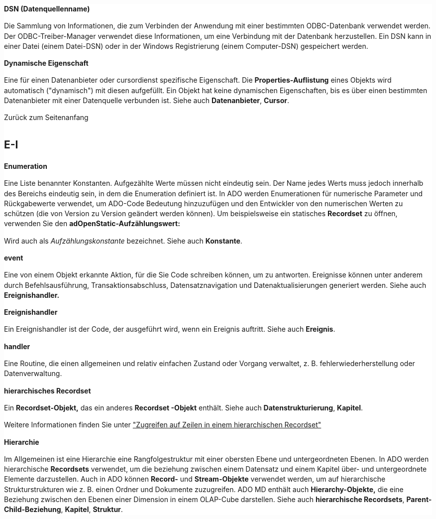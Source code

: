 **DSN (Datenquellenname)**

Die Sammlung von Informationen, die zum Verbinden der Anwendung mit einer bestimmten ODBC-Datenbank verwendet werden. Der ODBC-Treiber-Manager verwendet diese Informationen, um eine Verbindung mit der Datenbank herzustellen. Ein DSN kann in einer Datei (einem Datei-DSN) oder in der Windows Registrierung (einem Computer-DSN) gespeichert werden.

**Dynamische Eigenschaft**

Eine für einen Datenanbieter oder cursordienst spezifische Eigenschaft. Die **Properties-Auflistung** eines Objekts wird automatisch ("dynamisch") mit diesen aufgefüllt. Ein Objekt hat keine dynamischen Eigenschaften, bis es über einen bestimmten Datenanbieter mit einer Datenquelle verbunden ist. Siehe auch **Datenanbieter**, **Cursor**.

Zurück zum Seitenanfang

## <a name="e-i"></a>E-I

**Enumeration**

Eine Liste benannter Konstanten. Aufgezählte Werte müssen nicht eindeutig sein. Der Name jedes Werts muss jedoch innerhalb des Bereichs eindeutig sein, in dem die Enumeration definiert ist. In ADO werden Enumerationen für numerische Parameter und Rückgabewerte verwendet, um ADO-Code Bedeutung hinzuzufügen und den Entwickler von den numerischen Werten zu schützen (die von Version zu Version geändert werden können). Um beispielsweise ein statisches **Recordset** zu öffnen, verwenden Sie den **adOpenStatic-Aufzählungswert:**  
  

Wird auch als *Aufzählungskonstante* bezeichnet. Siehe auch **Konstante**.

**event**

Eine von einem Objekt erkannte Aktion, für die Sie Code schreiben können, um zu antworten. Ereignisse können unter anderem durch Befehlsausführung, Transaktionsabschluss, Datensatznavigation und Datenaktualisierungen generiert werden. Siehe auch **Ereignishandler.**

**Ereignishandler**

Ein Ereignishandler ist der Code, der ausgeführt wird, wenn ein Ereignis auftritt. Siehe auch **Ereignis**.

**handler**

Eine Routine, die einen allgemeinen und relativ einfachen Zustand oder Vorgang verwaltet, z. B. fehlerwiederherstellung oder Datenverwaltung.

**hierarchisches Recordset**

Ein **Recordset-Objekt,** das ein anderes **Recordset -Objekt** enthält. Siehe auch **Datenstrukturierung**, **Kapitel**.

Weitere Informationen finden Sie unter ["Zugreifen auf Zeilen in einem hierarchischen Recordset"](accessing-rows-in-a-hierarchical-recordset.md)

**Hierarchie**

Im Allgemeinen ist eine Hierarchie eine Rangfolgestruktur mit einer obersten Ebene und untergeordneten Ebenen. In ADO werden hierarchische **Recordsets** verwendet, um die beziehung zwischen einem Datensatz und einem Kapitel über- und untergeordnete Elemente darzustellen. Auch in ADO können **Record-** und **Stream-Objekte** verwendet werden, um auf hierarchische Strukturstrukturen wie z. B. einen Ordner und Dokumente zuzugreifen. ADO MD enthält auch **Hierarchy-Objekte,** die eine Beziehung zwischen den Ebenen einer Dimension in einem OLAP-Cube darstellen. Siehe auch **hierarchische Recordsets**, **Parent-Child-Beziehung**, **Kapitel**, **Struktur**.
